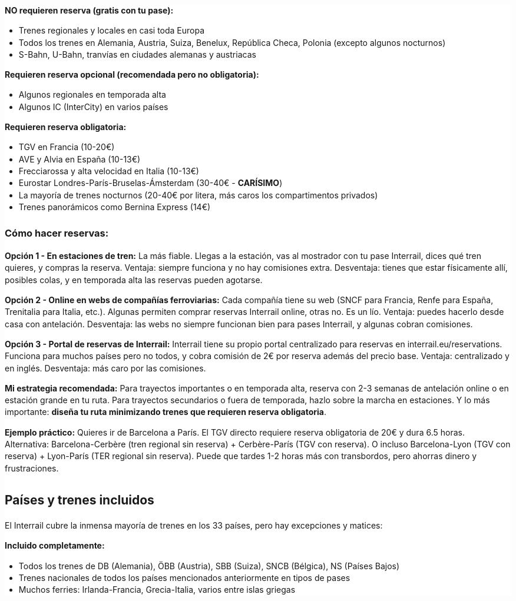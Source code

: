 **NO requieren reserva (gratis con tu pase):**

- Trenes regionales y locales en casi toda Europa
- Todos los trenes en Alemania, Austria, Suiza, Benelux, República Checa, Polonia (excepto algunos nocturnos)
- S-Bahn, U-Bahn, tranvías en ciudades alemanas y austriacas

**Requieren reserva opcional (recomendada pero no obligatoria):**

- Algunos regionales en temporada alta
- Algunos IC (InterCity) en varios países

**Requieren reserva obligatoria:**

- TGV en Francia (10-20€)
- AVE y Alvia en España (10-13€)
- Frecciarossa y alta velocidad en Italia (10-13€)
- Eurostar Londres-París-Bruselas-Ámsterdam (30-40€ - **CARÍSIMO**)
- La mayoría de trenes nocturnos (20-40€ por litera, más caros los compartimentos privados)
- Trenes panorámicos como Bernina Express (14€)

### Cómo hacer reservas:

**Opción 1 - En estaciones de tren:** La más fiable. Llegas a la estación, vas al mostrador con tu pase Interrail, dices qué tren quieres, y compras la reserva. Ventaja: siempre funciona y no hay comisiones extra. Desventaja: tienes que estar físicamente allí, posibles colas, y en temporada alta las reservas pueden agotarse.

**Opción 2 - Online en webs de compañías ferroviarias:** Cada compañía tiene su web (SNCF para Francia, Renfe para España, Trenitalia para Italia, etc.). Algunas permiten comprar reservas Interrail online, otras no. Es un lío. Ventaja: puedes hacerlo desde casa con antelación. Desventaja: las webs no siempre funcionan bien para pases Interrail, y algunas cobran comisiones.

**Opción 3 - Portal de reservas de Interrail:** Interrail tiene su propio portal centralizado para reservas en interrail.eu/reservations. Funciona para muchos países pero no todos, y cobra comisión de 2€ por reserva además del precio base. Ventaja: centralizado y en inglés. Desventaja: más caro por las comisiones.

**Mi estrategia recomendada:** Para trayectos importantes o en temporada alta, reserva con 2-3 semanas de antelación online o en estación grande en tu ruta. Para trayectos secundarios o fuera de temporada, hazlo sobre la marcha en estaciones. Y lo más importante: **diseña tu ruta minimizando trenes que requieren reserva obligatoria**.

**Ejemplo práctico:** Quieres ir de Barcelona a París. El TGV directo requiere reserva obligatoria de 20€ y dura 6.5 horas. Alternativa: Barcelona-Cerbère (tren regional sin reserva) + Cerbère-París (TGV con reserva). O incluso Barcelona-Lyon (TGV con reserva) + Lyon-París (TER regional sin reserva). Puede que tardes 1-2 horas más con transbordos, pero ahorras dinero y frustraciones.

## Países y trenes incluidos

El Interrail cubre la inmensa mayoría de trenes en los 33 países, pero hay excepciones y matices:

**Incluido completamente:**

- Todos los trenes de DB (Alemania), ÖBB (Austria), SBB (Suiza), SNCB (Bélgica), NS (Países Bajos)
- Trenes nacionales de todos los países mencionados anteriormente en tipos de pases
- Muchos ferries: Irlanda-Francia, Grecia-Italia, varios entre islas griegas
